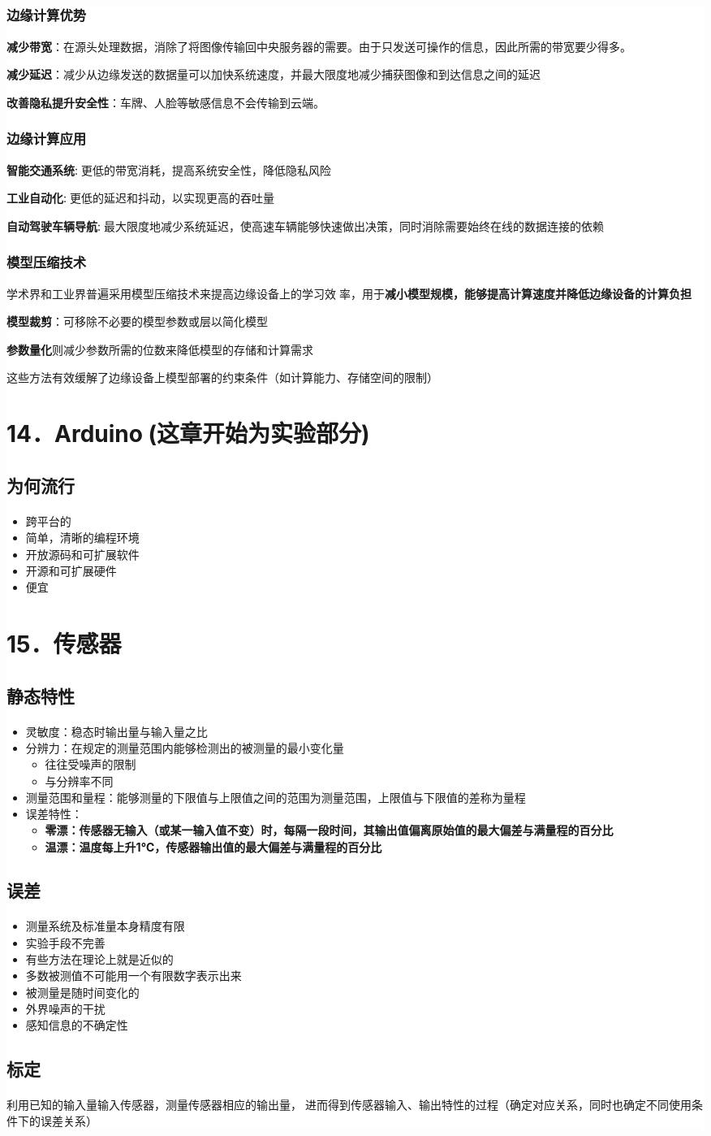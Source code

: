 ### 边缘计算优势

**减少带宽**：在源头处理数据，消除了将图像传输回中央服务器的需要。由于只发送可操作的信息，因此所需的带宽要少得多。

**减少延迟**：减少从边缘发送的数据量可以加快系统速度，并最大限度地减少捕获图像和到达信息之间的延迟

**改善隐私提升安全性**：车牌、人脸等敏感信息不会传输到云端。

### 边缘计算应用

**智能交通系统**: 更低的带宽消耗，提高系统安全性，降低隐私风险

**工业自动化**: 更低的延迟和抖动，以实现更高的吞吐量

**自动驾驶车辆导航**: 最大限度地减少系统延迟，使高速车辆能够快速做出决策，同时消除需要始终在线的数据连接的依赖

### 模型压缩技术

学术界和工业界普遍采用模型压缩技术来提高边缘设备上的学习效
率，用于**减小模型规模，能够提高计算速度并降低边缘设备的计算负担**

**模型裁剪**：可移除不必要的模型参数或层以简化模型 

**参数量化**则减少参数所需的位数来降低模型的存储和计算需求 

这些方法有效缓解了边缘设备上模型部署的约束条件（如计算能力、存储空间的限制）

# 14．Arduino (这章开始为实验部分)

## 为何流行 
- 跨平台的 
- 简单，清晰的编程环境 
- 开放源码和可扩展软件 
- 开源和可扩展硬件 
- 便宜

# 15．传感器

## 静态特性
- 灵敏度：稳态时输出量与输入量之比 
- 分辨力：在规定的测量范围内能够检测出的被测量的最小变化量 
	- 往往受噪声的限制 
	- 与分辨率不同 
- 测量范围和量程：能够测量的下限值与上限值之间的范围为测量范围，上限值与下限值的差称为量程 
- 误差特性： 
	- **零漂：传感器无输入（或某一输入值不变）时，每隔一段时间，其输出值偏离原始值的最大偏差与满量程的百分比** 
	- **温漂：温度每上升1℃，传感器输出值的最大偏差与满量程的百分比**
## 误差
- 测量系统及标准量本身精度有限 
- 实验手段不完善 
- 有些方法在理论上就是近似的 
- 多数被测值不可能用一个有限数字表示出来 
- 被测量是随时间变化的 
- 外界噪声的干扰 
- 感知信息的不确定性 
## 标定
利用已知的输入量输入传感器，测量传感器相应的输出量， 进而得到传感器输入、输出特性的过程（确定对应关系，同时也确定不同使用条件下的误差关系）
